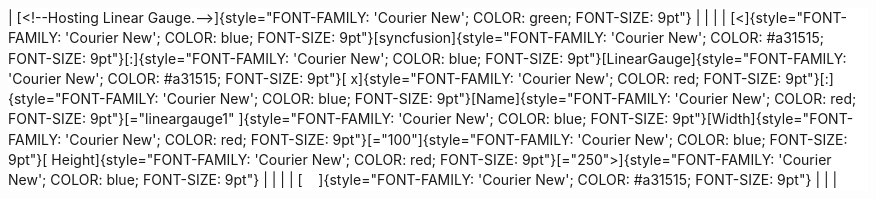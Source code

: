 | [\<!\--Hosting Linear Gauge.\--\>]{style="FONT-FAMILY: 'Courier New'; COLOR: green; FONT-SIZE: 9pt"}                                                                                                                                                                                                                                                                                                                                                                                                                                                                                                                                                                                                                                                                                                                                                                                                                                                                                                                         |
|                                                                                                                                                                                                                                                                                                                                                                                                                                                                                                                                                                                                                                                                                                                                                                                                                                                                                                                                                                                                                              |
| [\<]{style="FONT-FAMILY: 'Courier New'; COLOR: blue; FONT-SIZE: 9pt"}[syncfusion]{style="FONT-FAMILY: 'Courier New'; COLOR: #a31515; FONT-SIZE: 9pt"}[:]{style="FONT-FAMILY: 'Courier New'; COLOR: blue; FONT-SIZE: 9pt"}[LinearGauge]{style="FONT-FAMILY: 'Courier New'; COLOR: #a31515; FONT-SIZE: 9pt"}[ x]{style="FONT-FAMILY: 'Courier New'; COLOR: red; FONT-SIZE: 9pt"}[:]{style="FONT-FAMILY: 'Courier New'; COLOR: blue; FONT-SIZE: 9pt"}[Name]{style="FONT-FAMILY: 'Courier New'; COLOR: red; FONT-SIZE: 9pt"}[=\"lineargauge1\" ]{style="FONT-FAMILY: 'Courier New'; COLOR: blue; FONT-SIZE: 9pt"}[Width]{style="FONT-FAMILY: 'Courier New'; COLOR: red; FONT-SIZE: 9pt"}[=\"100\"]{style="FONT-FAMILY: 'Courier New'; COLOR: blue; FONT-SIZE: 9pt"}[ Height]{style="FONT-FAMILY: 'Courier New'; COLOR: red; FONT-SIZE: 9pt"}[=\"250\"\>]{style="FONT-FAMILY: 'Courier New'; COLOR: blue; FONT-SIZE: 9pt"}                                                                                                        |
|                                                                                                                                                                                                                                                                                                                                                                                                                                                                                                                                                                                                                                                                                                                                                                                                                                                                                                                                                                                                                              |
| [    ]{style="FONT-FAMILY: 'Courier New'; COLOR: #a31515; FONT-SIZE: 9pt"}                                                                                                                                                                                                                                                                                                                                                                                                                                                                                                                                                                                                                                                                                                                                                                                                                                                                                                                                                   |
|                                                                                                                                                                                                                                                                                                                                                                                                                                                                                                                                                                                                                                                                                                                                                                                                                                                                                                                                                                                                                              |